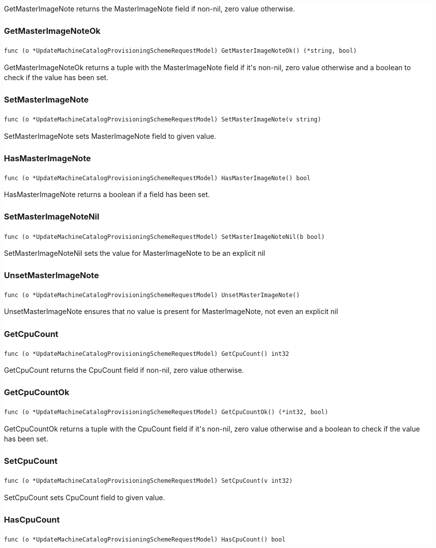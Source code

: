 GetMasterImageNote returns the MasterImageNote field if non-nil, zero value otherwise.

### GetMasterImageNoteOk

`func (o *UpdateMachineCatalogProvisioningSchemeRequestModel) GetMasterImageNoteOk() (*string, bool)`

GetMasterImageNoteOk returns a tuple with the MasterImageNote field if it's non-nil, zero value otherwise
and a boolean to check if the value has been set.

### SetMasterImageNote

`func (o *UpdateMachineCatalogProvisioningSchemeRequestModel) SetMasterImageNote(v string)`

SetMasterImageNote sets MasterImageNote field to given value.

### HasMasterImageNote

`func (o *UpdateMachineCatalogProvisioningSchemeRequestModel) HasMasterImageNote() bool`

HasMasterImageNote returns a boolean if a field has been set.

### SetMasterImageNoteNil

`func (o *UpdateMachineCatalogProvisioningSchemeRequestModel) SetMasterImageNoteNil(b bool)`

 SetMasterImageNoteNil sets the value for MasterImageNote to be an explicit nil

### UnsetMasterImageNote
`func (o *UpdateMachineCatalogProvisioningSchemeRequestModel) UnsetMasterImageNote()`

UnsetMasterImageNote ensures that no value is present for MasterImageNote, not even an explicit nil
### GetCpuCount

`func (o *UpdateMachineCatalogProvisioningSchemeRequestModel) GetCpuCount() int32`

GetCpuCount returns the CpuCount field if non-nil, zero value otherwise.

### GetCpuCountOk

`func (o *UpdateMachineCatalogProvisioningSchemeRequestModel) GetCpuCountOk() (*int32, bool)`

GetCpuCountOk returns a tuple with the CpuCount field if it's non-nil, zero value otherwise
and a boolean to check if the value has been set.

### SetCpuCount

`func (o *UpdateMachineCatalogProvisioningSchemeRequestModel) SetCpuCount(v int32)`

SetCpuCount sets CpuCount field to given value.

### HasCpuCount

`func (o *UpdateMachineCatalogProvisioningSchemeRequestModel) HasCpuCount() bool`
